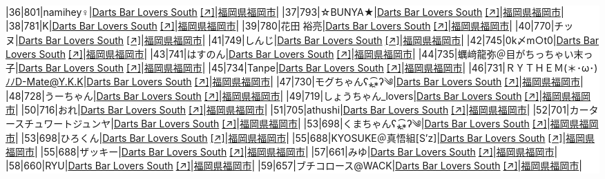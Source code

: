 |36|801|<span class="rank-name-pd">namihey♀</span>|<a href="/darts/rank/shops/78713.html">Darts Bar Lovers South</a> <a href="https://vs.phoenixdarts.com/jp/shop/shopDetailInfo/s_78713?s_seq=78713">[↗]</a>|<a href="/darts/rank/福岡県/福岡市">福岡県福岡市</a>|
|37|793|<span class="rank-name-pd">☆BUNYA★</span>|<a href="/darts/rank/shops/78713.html">Darts Bar Lovers South</a> <a href="https://vs.phoenixdarts.com/jp/shop/shopDetailInfo/s_78713?s_seq=78713">[↗]</a>|<a href="/darts/rank/福岡県/福岡市">福岡県福岡市</a>|
|38|781|<span class="rank-name-pd">K</span>|<a href="/darts/rank/shops/78713.html">Darts Bar Lovers South</a> <a href="https://vs.phoenixdarts.com/jp/shop/shopDetailInfo/s_78713?s_seq=78713">[↗]</a>|<a href="/darts/rank/福岡県/福岡市">福岡県福岡市</a>|
|39|780|<span class="rank-name-pd">花田 裕亮</span>|<a href="/darts/rank/shops/78713.html">Darts Bar Lovers South</a> <a href="https://vs.phoenixdarts.com/jp/shop/shopDetailInfo/s_78713?s_seq=78713">[↗]</a>|<a href="/darts/rank/福岡県/福岡市">福岡県福岡市</a>|
|40|770|<span class="rank-name-pd">チッヌ</span>|<a href="/darts/rank/shops/78713.html">Darts Bar Lovers South</a> <a href="https://vs.phoenixdarts.com/jp/shop/shopDetailInfo/s_78713?s_seq=78713">[↗]</a>|<a href="/darts/rank/福岡県/福岡市">福岡県福岡市</a>|
|41|749|<span class="rank-name-pd">しんじ</span>|<a href="/darts/rank/shops/78713.html">Darts Bar Lovers South</a> <a href="https://vs.phoenixdarts.com/jp/shop/shopDetailInfo/s_78713?s_seq=78713">[↗]</a>|<a href="/darts/rank/福岡県/福岡市">福岡県福岡市</a>|
|42|745|<span class="rank-name-pd">0k〆m○t0</span>|<a href="/darts/rank/shops/78713.html">Darts Bar Lovers South</a> <a href="https://vs.phoenixdarts.com/jp/shop/shopDetailInfo/s_78713?s_seq=78713">[↗]</a>|<a href="/darts/rank/福岡県/福岡市">福岡県福岡市</a>|
|43|741|<span class="rank-name-pd">はすのん</span>|<a href="/darts/rank/shops/78713.html">Darts Bar Lovers South</a> <a href="https://vs.phoenixdarts.com/jp/shop/shopDetailInfo/s_78713?s_seq=78713">[↗]</a>|<a href="/darts/rank/福岡県/福岡市">福岡県福岡市</a>|
|44|735|<span class="rank-name-pd">蠣﨑龍弥＠目がちっちゃい末っ子</span>|<a href="/darts/rank/shops/78713.html">Darts Bar Lovers South</a> <a href="https://vs.phoenixdarts.com/jp/shop/shopDetailInfo/s_78713?s_seq=78713">[↗]</a>|<a href="/darts/rank/福岡県/福岡市">福岡県福岡市</a>|
|45|734|<span class="rank-name-pd">Tanpe</span>|<a href="/darts/rank/shops/78713.html">Darts Bar Lovers South</a> <a href="https://vs.phoenixdarts.com/jp/shop/shopDetailInfo/s_78713?s_seq=78713">[↗]</a>|<a href="/darts/rank/福岡県/福岡市">福岡県福岡市</a>|
|46|731|<span class="rank-name-pd">ＲＹＴＨＥＭ(＊･ω･)ﾉﾉD-Mate@Y.K.K</span>|<a href="/darts/rank/shops/78713.html">Darts Bar Lovers South</a> <a href="https://vs.phoenixdarts.com/jp/shop/shopDetailInfo/s_78713?s_seq=78713">[↗]</a>|<a href="/darts/rank/福岡県/福岡市">福岡県福岡市</a>|
|47|730|<span class="rank-name-pd">モグちゃんʕ⁎̯͡⁎ʔ༄</span>|<a href="/darts/rank/shops/78713.html">Darts Bar Lovers South</a> <a href="https://vs.phoenixdarts.com/jp/shop/shopDetailInfo/s_78713?s_seq=78713">[↗]</a>|<a href="/darts/rank/福岡県/福岡市">福岡県福岡市</a>|
|48|728|<span class="rank-name-pd">うーちゃん</span>|<a href="/darts/rank/shops/78713.html">Darts Bar Lovers South</a> <a href="https://vs.phoenixdarts.com/jp/shop/shopDetailInfo/s_78713?s_seq=78713">[↗]</a>|<a href="/darts/rank/福岡県/福岡市">福岡県福岡市</a>|
|49|719|<span class="rank-name-pd">しょうちゃん_lovers</span>|<a href="/darts/rank/shops/78713.html">Darts Bar Lovers South</a> <a href="https://vs.phoenixdarts.com/jp/shop/shopDetailInfo/s_78713?s_seq=78713">[↗]</a>|<a href="/darts/rank/福岡県/福岡市">福岡県福岡市</a>|
|50|716|<span class="rank-name-pd">おれ</span>|<a href="/darts/rank/shops/78713.html">Darts Bar Lovers South</a> <a href="https://vs.phoenixdarts.com/jp/shop/shopDetailInfo/s_78713?s_seq=78713">[↗]</a>|<a href="/darts/rank/福岡県/福岡市">福岡県福岡市</a>|
|51|705|<span class="rank-name-pd">athushi</span>|<a href="/darts/rank/shops/78713.html">Darts Bar Lovers South</a> <a href="https://vs.phoenixdarts.com/jp/shop/shopDetailInfo/s_78713?s_seq=78713">[↗]</a>|<a href="/darts/rank/福岡県/福岡市">福岡県福岡市</a>|
|52|701|<span class="rank-name-pd">カータースチュワートジュンヤ</span>|<a href="/darts/rank/shops/78713.html">Darts Bar Lovers South</a> <a href="https://vs.phoenixdarts.com/jp/shop/shopDetailInfo/s_78713?s_seq=78713">[↗]</a>|<a href="/darts/rank/福岡県/福岡市">福岡県福岡市</a>|
|53|698|<span class="rank-name-pd">くまちゃんʕ⁎̯͡⁎ʔ༄</span>|<a href="/darts/rank/shops/78713.html">Darts Bar Lovers South</a> <a href="https://vs.phoenixdarts.com/jp/shop/shopDetailInfo/s_78713?s_seq=78713">[↗]</a>|<a href="/darts/rank/福岡県/福岡市">福岡県福岡市</a>|
|53|698|<span class="rank-name-pd">ひろくん</span>|<a href="/darts/rank/shops/78713.html">Darts Bar Lovers South</a> <a href="https://vs.phoenixdarts.com/jp/shop/shopDetailInfo/s_78713?s_seq=78713">[↗]</a>|<a href="/darts/rank/福岡県/福岡市">福岡県福岡市</a>|
|55|688|<span class="rank-name-pd">KYOSUKE＠真悟組[S’z]</span>|<a href="/darts/rank/shops/78713.html">Darts Bar Lovers South</a> <a href="https://vs.phoenixdarts.com/jp/shop/shopDetailInfo/s_78713?s_seq=78713">[↗]</a>|<a href="/darts/rank/福岡県/福岡市">福岡県福岡市</a>|
|55|688|<span class="rank-name-pd">ザッキー</span>|<a href="/darts/rank/shops/78713.html">Darts Bar Lovers South</a> <a href="https://vs.phoenixdarts.com/jp/shop/shopDetailInfo/s_78713?s_seq=78713">[↗]</a>|<a href="/darts/rank/福岡県/福岡市">福岡県福岡市</a>|
|57|661|<span class="rank-name-pd">みゆ</span>|<a href="/darts/rank/shops/78713.html">Darts Bar Lovers South</a> <a href="https://vs.phoenixdarts.com/jp/shop/shopDetailInfo/s_78713?s_seq=78713">[↗]</a>|<a href="/darts/rank/福岡県/福岡市">福岡県福岡市</a>|
|58|660|<span class="rank-name-pd">RYU</span>|<a href="/darts/rank/shops/78713.html">Darts Bar Lovers South</a> <a href="https://vs.phoenixdarts.com/jp/shop/shopDetailInfo/s_78713?s_seq=78713">[↗]</a>|<a href="/darts/rank/福岡県/福岡市">福岡県福岡市</a>|
|59|657|<span class="rank-name-pd">ブチコロース@WACK</span>|<a href="/darts/rank/shops/78713.html">Darts Bar Lovers South</a> <a href="https://vs.phoenixdarts.com/jp/shop/shopDetailInfo/s_78713?s_seq=78713">[↗]</a>|<a href="/darts/rank/福岡県/福岡市">福岡県福岡市</a>|
